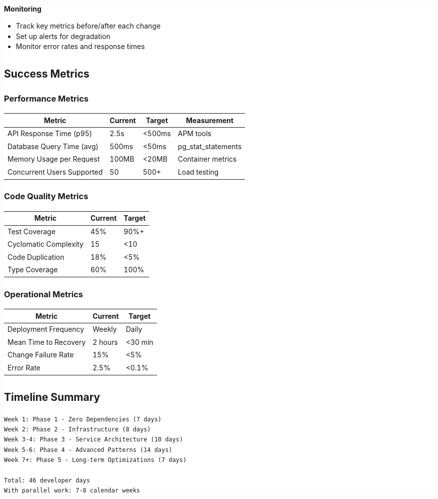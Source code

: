 **Monitoring**

- Track key metrics before/after each change
- Set up alerts for degradation
- Monitor error rates and response times

## Success Metrics

### Performance Metrics

| Metric                     | Current | Target | Measurement        |
| -------------------------- | ------- | ------ | ------------------ |
| API Response Time (p95)    | 2.5s    | <500ms | APM tools          |
| Database Query Time (avg)  | 500ms   | <50ms  | pg_stat_statements |
| Memory Usage per Request   | 100MB   | <20MB  | Container metrics  |
| Concurrent Users Supported | 50      | 500+   | Load testing       |

### Code Quality Metrics

| Metric                | Current | Target |
| --------------------- | ------- | ------ |
| Test Coverage         | 45%     | 90%+   |
| Cyclomatic Complexity | 15      | <10    |
| Code Duplication      | 18%     | <5%    |
| Type Coverage         | 60%     | 100%   |

### Operational Metrics

| Metric                | Current | Target  |
| --------------------- | ------- | ------- |
| Deployment Frequency  | Weekly  | Daily   |
| Mean Time to Recovery | 2 hours | <30 min |
| Change Failure Rate   | 15%     | <5%     |
| Error Rate            | 2.5%    | <0.1%   |

## Timeline Summary

```
Week 1: Phase 1 - Zero Dependencies (7 days)
Week 2: Phase 2 - Infrastructure (8 days)
Week 3-4: Phase 3 - Service Architecture (10 days)
Week 5-6: Phase 4 - Advanced Patterns (14 days)
Week 7+: Phase 5 - Long-term Optimizations (7 days)

Total: 46 developer days
With parallel work: 7-8 calendar weeks
```
